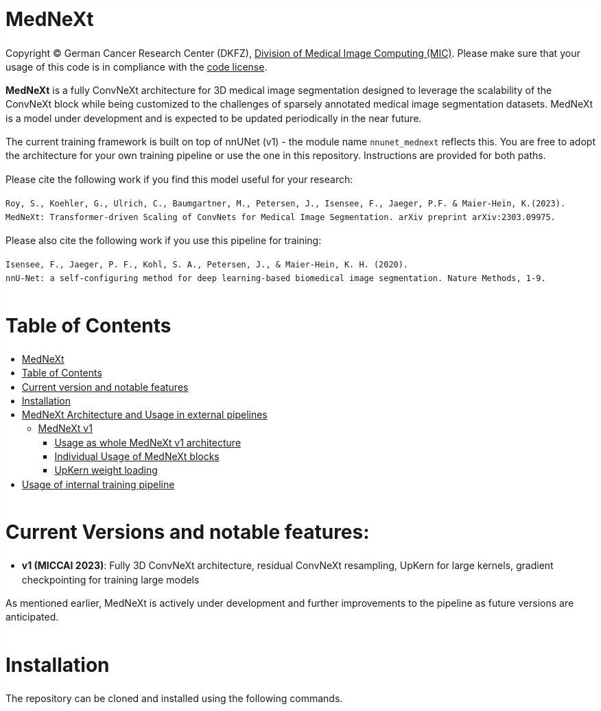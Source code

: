 # MedNeXt

Copyright © German Cancer Research Center (DKFZ), [Division of Medical Image Computing (MIC)](https://www.dkfz.de/en/mic/index.php). Please make sure that your usage of this code is in compliance with the [code license](https://github.com/MIC-DKFZ/MedNeXt/blob/main/LICENSE). 

**MedNeXt** is a fully ConvNeXt architecture for 3D medical image segmentation designed to leverage the 
scalability of the ConvNeXt block while being customized to the challenges of sparsely annotated medical 
image segmentation datasets. MedNeXt is a model under development and is expected to be updated 
periodically in the near future. 

The current training framework is built on top of nnUNet (v1) - the module name `nnunet_mednext` reflects this. You are free to adopt the architecture for your own training pipeline or use the one in this repository. Instructions are provided for both paths. 

Please cite the following work if you find this model useful for your research:

    Roy, S., Koehler, G., Ulrich, C., Baumgartner, M., Petersen, J., Isensee, F., Jaeger, P.F. & Maier-Hein, K.(2023). 
    MedNeXt: Transformer-driven Scaling of ConvNets for Medical Image Segmentation. arXiv preprint arXiv:2303.09975.

Please also cite the following work if you use this pipeline for training:

    Isensee, F., Jaeger, P. F., Kohl, S. A., Petersen, J., & Maier-Hein, K. H. (2020). 
    nnU-Net: a self-configuring method for deep learning-based biomedical image segmentation. Nature Methods, 1-9.

# Table of Contents
- [MedNeXt](#mednext)
- [Table of Contents](#table-of-contents)
- [Current version and notable features](#current-versions-and-notable-features)
- [Installation](#installation)
- [MedNeXt Architecture and Usage in external pipelines](#mednext-architecture-and-usage-in-external-pipelines)
  - [MedNeXt v1](#mednext-v1)
    - [Usage as whole MedNeXt v1 architecture](#usage-as-whole-mednext-v1-architecture)
    - [Individual Usage of MedNeXt blocks](#individual-usage-of-mednext-blocks)
    - [UpKern weight loading](#upkern-weight-loading)
- [Usage of internal training pipeline](#usage-of-internal-training-pipeline)

# Current Versions and notable features:

- **v1 (MICCAI 2023)**: Fully 3D ConvNeXt architecture, residual ConvNeXt resampling, UpKern for large kernels, gradient checkpointing for training large models

As mentioned earlier, MedNeXt is actively under development and further improvements to the pipeline as future versions are anticipated.

# Installation
The repository can be cloned and installed using the following commands.
